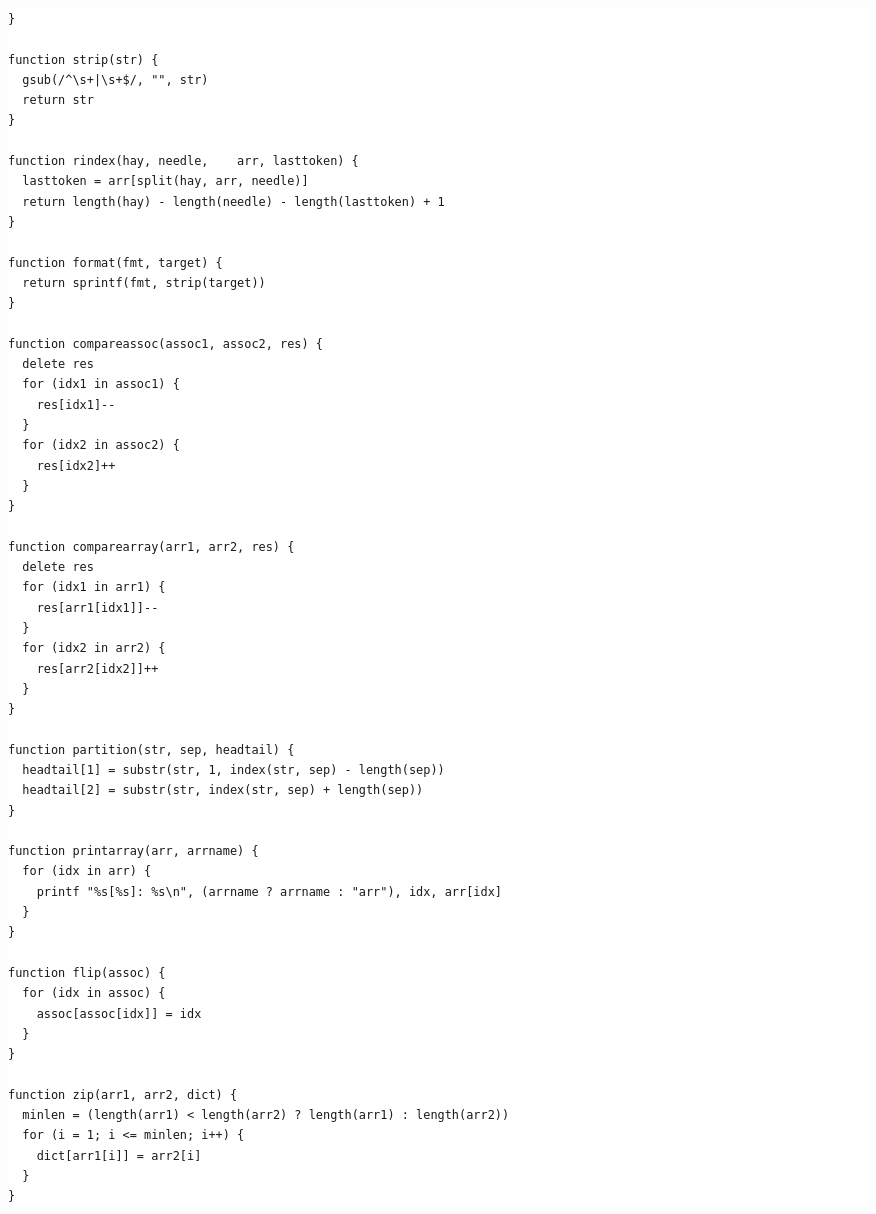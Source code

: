 ```
}

function strip(str) {
  gsub(/^\s+|\s+$/, "", str)
  return str
}

function rindex(hay, needle,    arr, lasttoken) {
  lasttoken = arr[split(hay, arr, needle)]
  return length(hay) - length(needle) - length(lasttoken) + 1
}

function format(fmt, target) {
  return sprintf(fmt, strip(target))
}

function compareassoc(assoc1, assoc2, res) {
  delete res
  for (idx1 in assoc1) {
    res[idx1]--
  }
  for (idx2 in assoc2) {
    res[idx2]++
  }
}

function comparearray(arr1, arr2, res) {
  delete res
  for (idx1 in arr1) {
    res[arr1[idx1]]--
  }
  for (idx2 in arr2) {
    res[arr2[idx2]]++
  }
}

function partition(str, sep, headtail) {
  headtail[1] = substr(str, 1, index(str, sep) - length(sep))
  headtail[2] = substr(str, index(str, sep) + length(sep))
}

function printarray(arr, arrname) {
  for (idx in arr) {
    printf "%s[%s]: %s\n", (arrname ? arrname : "arr"), idx, arr[idx]
  }
}

function flip(assoc) {
  for (idx in assoc) {
    assoc[assoc[idx]] = idx
  }
}

function zip(arr1, arr2, dict) {
  minlen = (length(arr1) < length(arr2) ? length(arr1) : length(arr2))
  for (i = 1; i <= minlen; i++) {
    dict[arr1[i]] = arr2[i]
  }
}
```
